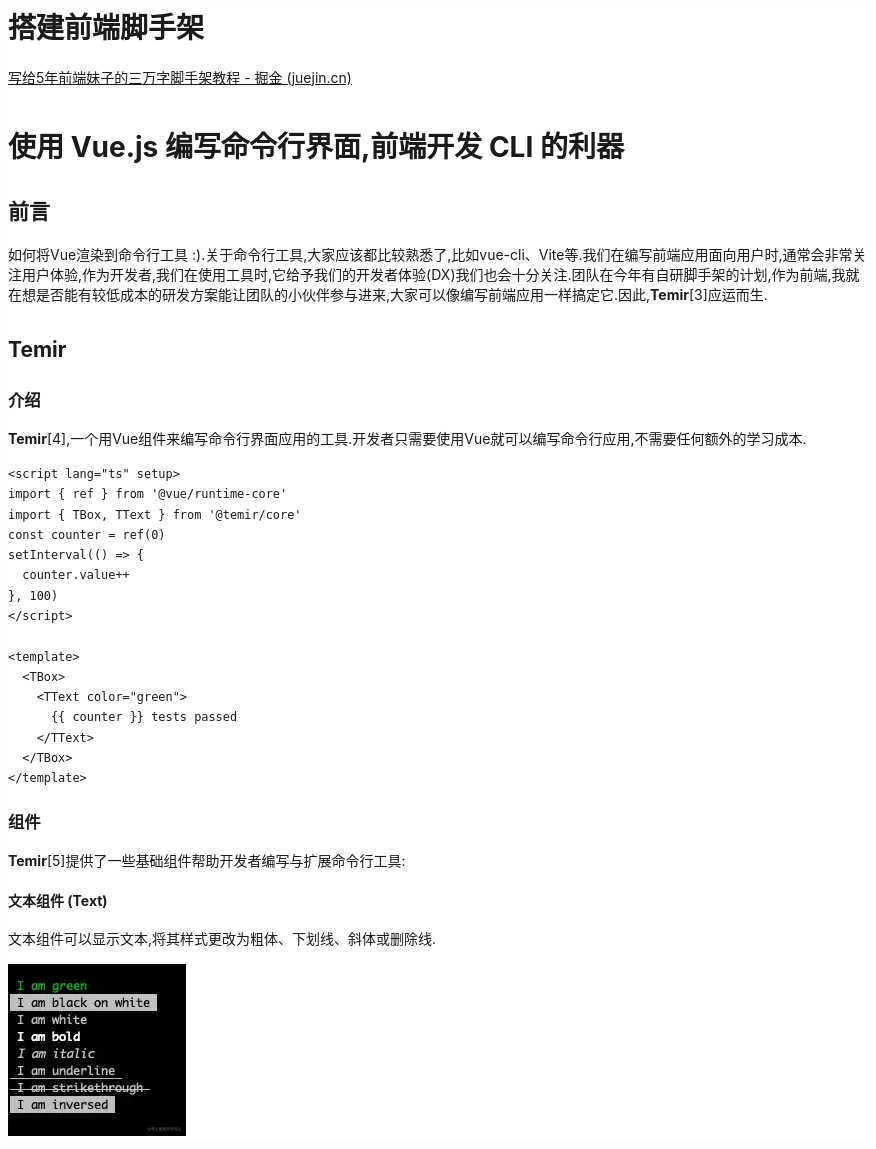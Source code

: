 # 搭建前端脚手架

[写给5年前端妹子的三万字脚手架教程 - 掘金 (juejin.cn)](https://juejin.cn/post/7260144602471776311)

# 使用 Vue.js 编写命令行界面,前端开发 CLI 的利器

## 前言

如何将Vue渲染到命令行工具 :).关于命令行工具,大家应该都比较熟悉了,比如vue-cli、Vite等.我们在编写前端应用面向用户时,通常会非常关注用户体验,作为开发者,我们在使用工具时,它给予我们的开发者体验(DX)我们也会十分关注.团队在今年有自研脚手架的计划,作为前端,我就在想是否能有较低成本的研发方案能让团队的小伙伴参与进来,大家可以像编写前端应用一样搞定它.因此,**Temir**[3]应运而生.

## Temir

### 介绍

**Temir**[4],一个用Vue组件来编写命令行界面应用的工具.开发者只需要使用Vue就可以编写命令行应用,不需要任何额外的学习成本.

```
<script lang="ts" setup>
import { ref } from '@vue/runtime-core'
import { TBox, TText } from '@temir/core'
const counter = ref(0)
setInterval(() => {
  counter.value++
}, 100)
</script>

<template>
  <TBox>
    <TText color="green">
      {{ counter }} tests passed
    </TText>
  </TBox>
</template>

```

### 组件

**Temir**[5]提供了一些基础组件帮助开发者编写与扩展命令行工具:

#### 文本组件 (Text)

文本组件可以显示文本,将其样式更改为粗体、下划线、斜体或删除线.

![图片](./搭建前端脚手架.assets/640.webp)
